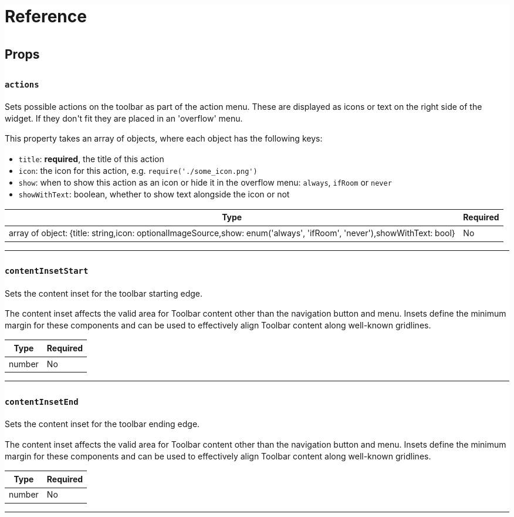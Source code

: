 
# Reference

## Props

### `actions`

Sets possible actions on the toolbar as part of the action menu. These are displayed as icons or text on the right side of the widget. If they don't fit they are placed in an 'overflow' menu.

This property takes an array of objects, where each object has the following keys:

- `title`: **required**, the title of this action
- `icon`: the icon for this action, e.g. `require('./some_icon.png')`
- `show`: when to show this action as an icon or hide it in the overflow menu: `always`, `ifRoom` or `never`
- `showWithText`: boolean, whether to show text alongside the icon or not

| Type                                                                                                                  | Required |
| --------------------------------------------------------------------------------------------------------------------- | -------- |
| array of object: {title: string,icon: optionalImageSource,show: enum('always', 'ifRoom', 'never'),showWithText: bool} | No       |

---

### `contentInsetStart`

Sets the content inset for the toolbar starting edge.

The content inset affects the valid area for Toolbar content other than the navigation button and menu. Insets define the minimum margin for these components and can be used to effectively align Toolbar content along well-known gridlines.

| Type   | Required |
| ------ | -------- |
| number | No       |

---

### `contentInsetEnd`

Sets the content inset for the toolbar ending edge.

The content inset affects the valid area for Toolbar content other than the navigation button and menu. Insets define the minimum margin for these components and can be used to effectively align Toolbar content along well-known gridlines.

| Type   | Required |
| ------ | -------- |
| number | No       |

---
